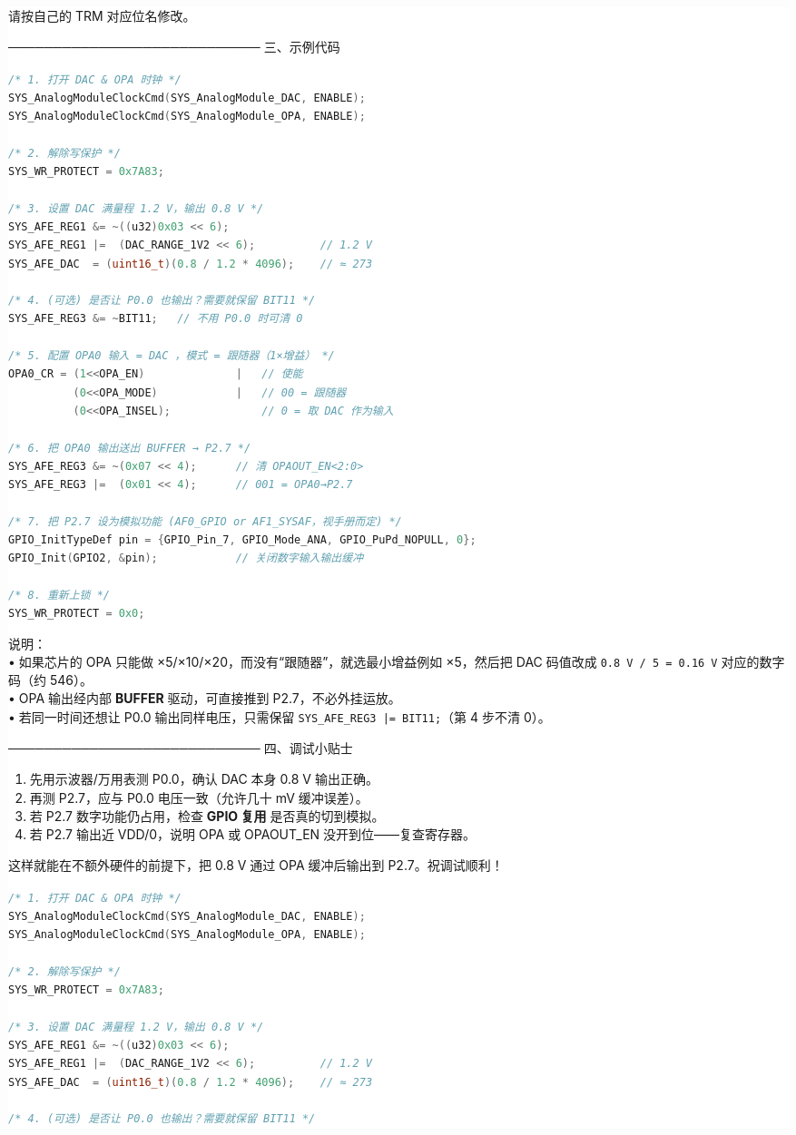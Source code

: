 请按自己的 TRM 对应位名修改。

────────────────────────────
三、示例代码

```c
/* 1. 打开 DAC & OPA 时钟 */
SYS_AnalogModuleClockCmd(SYS_AnalogModule_DAC, ENABLE);
SYS_AnalogModuleClockCmd(SYS_AnalogModule_OPA, ENABLE);

/* 2. 解除写保护 */
SYS_WR_PROTECT = 0x7A83;

/* 3. 设置 DAC 满量程 1.2 V，输出 0.8 V */
SYS_AFE_REG1 &= ~((u32)0x03 << 6);
SYS_AFE_REG1 |=  (DAC_RANGE_1V2 << 6);          // 1.2 V
SYS_AFE_DAC  = (uint16_t)(0.8 / 1.2 * 4096);    // ≈ 273

/* 4. (可选) 是否让 P0.0 也输出？需要就保留 BIT11 */
SYS_AFE_REG3 &= ~BIT11;   // 不用 P0.0 时可清 0

/* 5. 配置 OPA0 输入 = DAC ，模式 = 跟随器（1×增益） */
OPA0_CR = (1<<OPA_EN)              |   // 使能
          (0<<OPA_MODE)            |   // 00 = 跟随器
          (0<<OPA_INSEL);              // 0 = 取 DAC 作为输入

/* 6. 把 OPA0 输出送出 BUFFER → P2.7 */
SYS_AFE_REG3 &= ~(0x07 << 4);      // 清 OPAOUT_EN<2:0>
SYS_AFE_REG3 |=  (0x01 << 4);      // 001 = OPA0→P2.7

/* 7. 把 P2.7 设为模拟功能 (AF0_GPIO or AF1_SYSAF，视手册而定) */
GPIO_InitTypeDef pin = {GPIO_Pin_7, GPIO_Mode_ANA, GPIO_PuPd_NOPULL, 0};
GPIO_Init(GPIO2, &pin);            // 关闭数字输入输出缓冲

/* 8. 重新上锁 */
SYS_WR_PROTECT = 0x0;
```

说明：  
• 如果芯片的 OPA 只能做 ×5/×10/×20，而没有“跟随器”，就选最小增益例如 ×5，然后把 DAC 码值改成 `0.8 V / 5 = 0.16 V` 对应的数字码（约 546）。  
• OPA 输出经内部 **BUFFER** 驱动，可直接推到 P2.7，不必外挂运放。  
• 若同一时间还想让 P0.0 输出同样电压，只需保留 `SYS_AFE_REG3 |= BIT11;`（第 4 步不清 0）。

────────────────────────────
四、调试小贴士

1. 先用示波器/万用表测 P0.0，确认 DAC 本身 0.8 V 输出正确。  
2. 再测 P2.7，应与 P0.0 电压一致（允许几十 mV 缓冲误差）。  
3. 若 P2.7 数字功能仍占用，检查 **GPIO 复用** 是否真的切到模拟。  
4. 若 P2.7 输出近 VDD/0，说明 OPA 或 OPAOUT_EN 没开到位——复查寄存器。

这样就能在不额外硬件的前提下，把 0.8 V 通过 OPA 缓冲后输出到 P2.7。祝调试顺利！

```c
/* 1. 打开 DAC & OPA 时钟 */
SYS_AnalogModuleClockCmd(SYS_AnalogModule_DAC, ENABLE);
SYS_AnalogModuleClockCmd(SYS_AnalogModule_OPA, ENABLE);

/* 2. 解除写保护 */
SYS_WR_PROTECT = 0x7A83;

/* 3. 设置 DAC 满量程 1.2 V，输出 0.8 V */
SYS_AFE_REG1 &= ~((u32)0x03 << 6);
SYS_AFE_REG1 |=  (DAC_RANGE_1V2 << 6);          // 1.2 V
SYS_AFE_DAC  = (uint16_t)(0.8 / 1.2 * 4096);    // ≈ 273

/* 4. (可选) 是否让 P0.0 也输出？需要就保留 BIT11 */
```